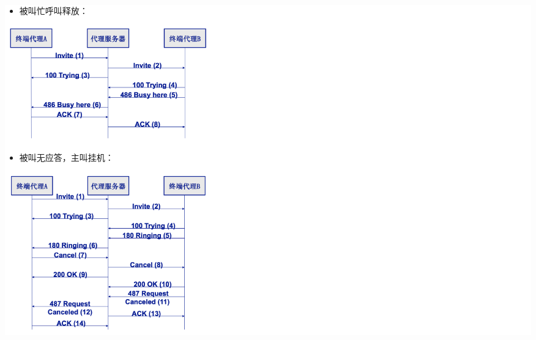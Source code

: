 - 被叫忙呼叫释放：

<img src="课程总结.assets/image-20210620142312560.png" alt="image-20210620142312560" style="zoom:33%;" />

- 被叫无应答，主叫挂机：

<img src="课程总结.assets/image-20210620142422443.png" alt="image-20210620142422443" style="zoom:33%;" />
